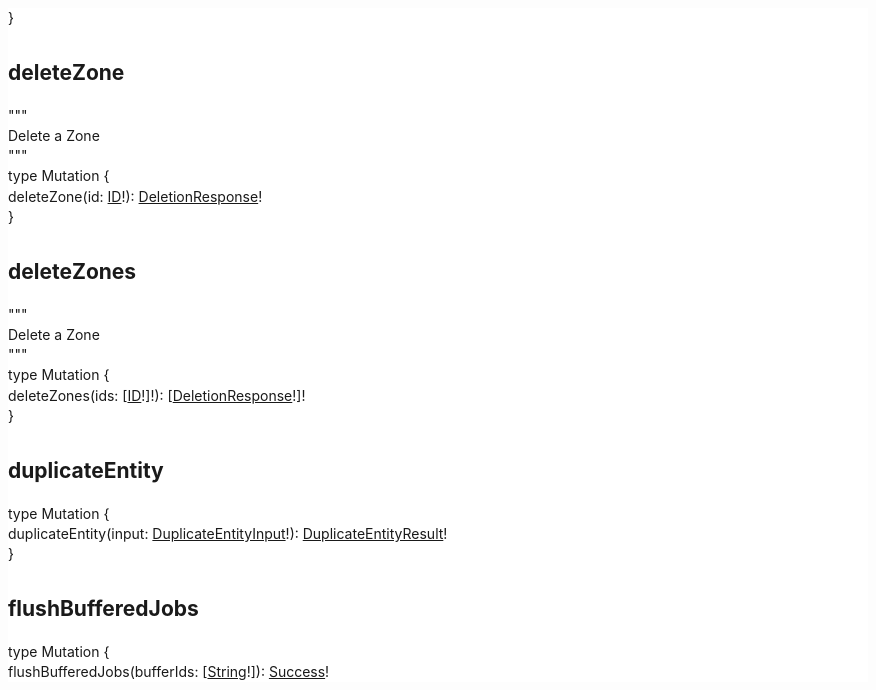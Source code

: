 
<div class="graphql-code-line top-level">&#125;</div>
</div>

## deleteZone
<div class="graphql-code-block">
<div class="graphql-code-line top-level comment">"""</div>
<div class="graphql-code-line top-level comment">Delete a Zone</div>
<div class="graphql-code-line top-level comment">"""</div>
<div class="graphql-code-line top-level">type <span class="graphql-code-identifier">Mutation</span>
 &#123;</div>
<div class="graphql-code-line ">deleteZone(id: <a href="/reference/graphql-api/admin/object-types#id">ID</a>!): <a href="/reference/graphql-api/admin/object-types#deletionresponse">DeletionResponse</a>!</div>


<div class="graphql-code-line top-level">&#125;</div>
</div>

## deleteZones
<div class="graphql-code-block">
<div class="graphql-code-line top-level comment">"""</div>
<div class="graphql-code-line top-level comment">Delete a Zone</div>
<div class="graphql-code-line top-level comment">"""</div>
<div class="graphql-code-line top-level">type <span class="graphql-code-identifier">Mutation</span>
 &#123;</div>
<div class="graphql-code-line ">deleteZones(ids: [<a href="/reference/graphql-api/admin/object-types#id">ID</a>!]!): [<a href="/reference/graphql-api/admin/object-types#deletionresponse">DeletionResponse</a>!]!</div>


<div class="graphql-code-line top-level">&#125;</div>
</div>

## duplicateEntity
<div class="graphql-code-block">
<div class="graphql-code-line top-level">type <span class="graphql-code-identifier">Mutation</span>
 &#123;</div>
<div class="graphql-code-line ">duplicateEntity(input: <a href="/reference/graphql-api/admin/input-types#duplicateentityinput">DuplicateEntityInput</a>!): <a href="/reference/graphql-api/admin/object-types#duplicateentityresult">DuplicateEntityResult</a>!</div>


<div class="graphql-code-line top-level">&#125;</div>
</div>

## flushBufferedJobs
<div class="graphql-code-block">
<div class="graphql-code-line top-level">type <span class="graphql-code-identifier">Mutation</span>
 &#123;</div>
<div class="graphql-code-line ">flushBufferedJobs(bufferIds: [<a href="/reference/graphql-api/admin/object-types#string">String</a>!]): <a href="/reference/graphql-api/admin/object-types#success">Success</a>!</div>
